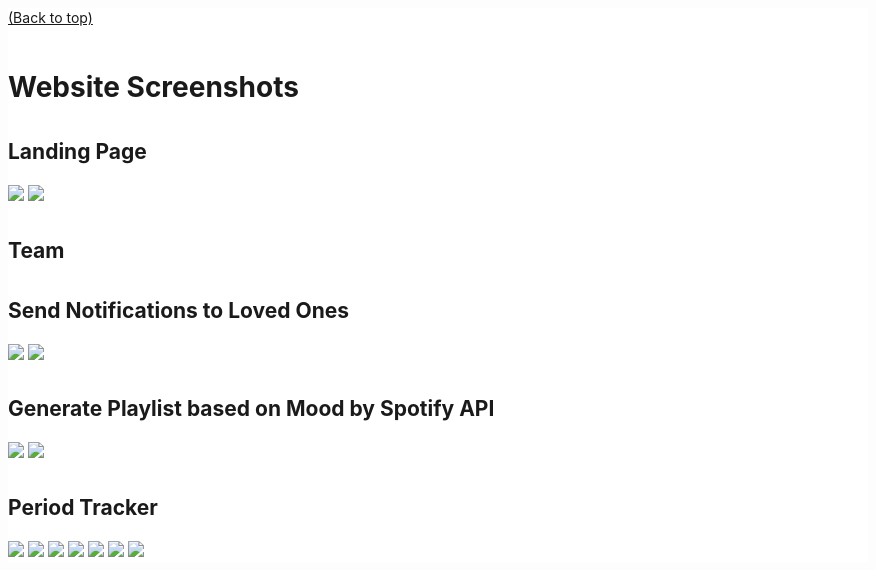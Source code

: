[(Back to top)](#table-of-contents)

# Website Screenshots

## Landing Page
<p float="left">
<img src="https://user-images.githubusercontent.com/73781304/136733264-c46c452b-eb2f-45c6-b4d7-7a164a8d95c1.png" width="450px">
<img src="https://user-images.githubusercontent.com/73781304/136759874-04b73865-8618-46b9-bbc1-c1d5b947496d.png" width="450px">
</p>


## Team 





## Send Notifications to Loved Ones 
<p float="left">
<img src="https://user-images.githubusercontent.com/73781304/136757446-9a6f8281-b5b1-40ca-b2c0-3d2ab9c5cff2.png" width="450px">
<img src="https://res.cloudinary.com/pooja-gera/image/upload/v1631470342/margo-readme-assets/email_u6mhmt.png" width="450px">
</p>


## Generate Playlist based on Mood by Spotify API 
<p float="left">
<img src="https://user-images.githubusercontent.com/73781304/136759049-3ced07fc-5e9f-4a39-b88e-d8985ec2ed63.png" width="450px">
<img src="https://user-images.githubusercontent.com/73781304/136758834-de8d27a1-1fca-4efc-87db-f1ad350068c4.png" width="450px">
</p>





## Period Tracker
<p float="left">
  <img src="https://user-images.githubusercontent.com/73781304/136760268-b942e577-e3a5-46be-8984-411f470f231c.png" width="450px">
  <img src="https://user-images.githubusercontent.com/73781304/136760446-db25d0f4-25f2-4a61-bf0e-21cc974a7576.png" width="450px">
  <img src="https://user-images.githubusercontent.com/73781304/136760571-f263b2fd-9135-4da6-b00c-d0e408004646.png" width="450px">
  <img src="https://user-images.githubusercontent.com/73781304/136760635-bc418908-cacb-4076-8cb0-672e25a8ba6a.png" width="450px">
  <img src="https://user-images.githubusercontent.com/73781304/136765214-bc983678-9598-44db-a126-884c9426d9d2.png" width="450px">
  <img src="https://user-images.githubusercontent.com/73781304/136765277-8d994556-9c2d-4c97-b880-2eac1981a775.png" width="450px">
  <img src="https://user-images.githubusercontent.com/73781304/136765347-f5ba3853-79b0-4024-955c-871e92ad474b.png" width="450px">
</p>
